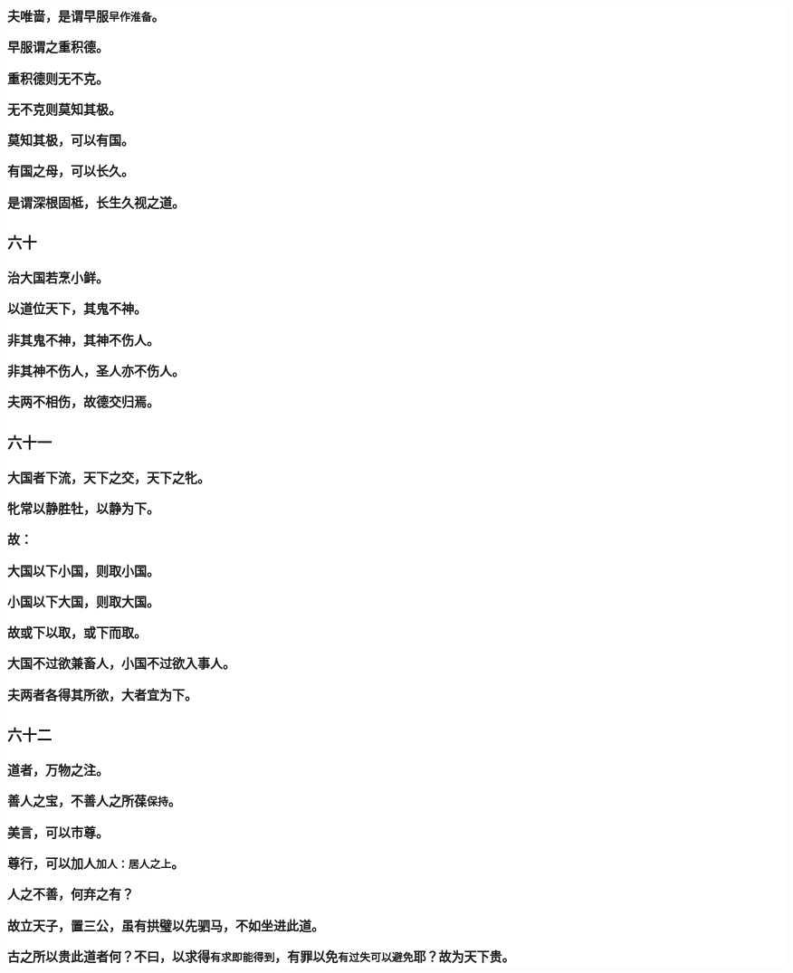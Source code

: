 **夫唯啬，是谓早服`早作淮备`。**

**早服谓之重积德。**

**重积德则无不克。**

**无不克则莫知其极。**

**莫知其极，可以有国。**

**有国之母，可以长久。**

**是谓深根固柢，长生久视之道。**



### 六十

**治大国若烹小鲜。**

**以道位天下，其鬼不神。**

**非其鬼不神，其神不伤人。**

**非其神不伤人，圣人亦不伤人。**

**夫两不相伤，故德交归焉。**



### 六十一

**大国者下流，天下之交，天下之牝。**

**牝常以静胜牡，以静为下。**

**故：**

**大国以下小国，则取小国。**

**小国以下大国，则取大国。**

**故或下以取，或下而取。**

**大国不过欲兼畜人，小国不过欲入事人。**

**夫两者各得其所欲，大者宜为下。**



### 六十二

**道者，万物之注。**

**善人之宝，不善人之所葆`保持`。**

**美言，可以市尊。**

**尊行，可以加人`加人：居人之上`。**

**人之不善，何弃之有？**

**故立天子，置三公，虽有拱璧以先驷马，不如坐进此道。**

**古之所以贵此道者何？不曰，以求得`有求即能得到`，有罪以免`有过失可以避免`耶？故为天下贵。**
